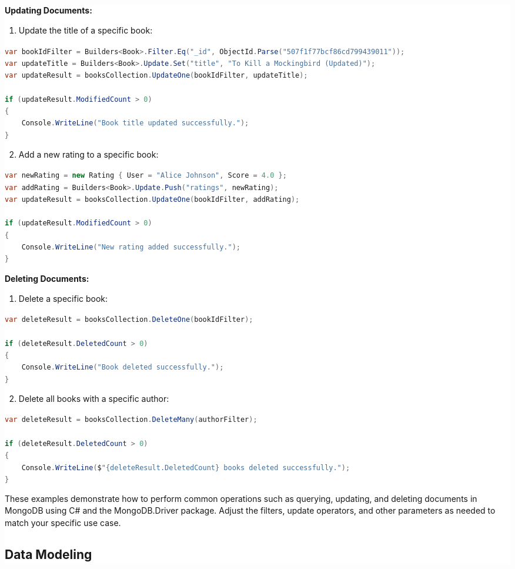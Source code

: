 **Updating Documents:**

1. Update the title of a specific book:

```csharp
var bookIdFilter = Builders<Book>.Filter.Eq("_id", ObjectId.Parse("507f1f77bcf86cd799439011"));
var updateTitle = Builders<Book>.Update.Set("title", "To Kill a Mockingbird (Updated)");
var updateResult = booksCollection.UpdateOne(bookIdFilter, updateTitle);

if (updateResult.ModifiedCount > 0)
{
    Console.WriteLine("Book title updated successfully.");
}
```

2. Add a new rating to a specific book:

```csharp
var newRating = new Rating { User = "Alice Johnson", Score = 4.0 };
var addRating = Builders<Book>.Update.Push("ratings", newRating);
var updateResult = booksCollection.UpdateOne(bookIdFilter, addRating);

if (updateResult.ModifiedCount > 0)
{
    Console.WriteLine("New rating added successfully.");
}
```

**Deleting Documents:**

1. Delete a specific book:

```csharp
var deleteResult = booksCollection.DeleteOne(bookIdFilter);

if (deleteResult.DeletedCount > 0)
{
    Console.WriteLine("Book deleted successfully.");
}
```

2. Delete all books with a specific author:

```csharp
var deleteResult = booksCollection.DeleteMany(authorFilter);

if (deleteResult.DeletedCount > 0)
{
    Console.WriteLine($"{deleteResult.DeletedCount} books deleted successfully.");
}
```

These examples demonstrate how to perform common operations such as querying, updating, and deleting documents in MongoDB using C# and the MongoDB.Driver package. Adjust the filters, update operators, and other parameters as needed to match your specific use case.

## Data Modeling
